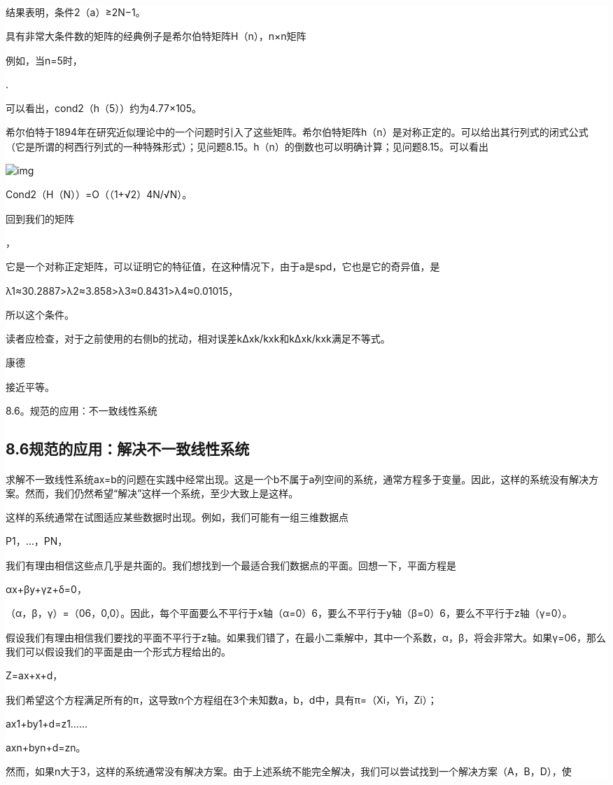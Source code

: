 结果表明，条件2（a）≥2N−1。

具有非常大条件数的矩阵的经典例子是希尔伯特矩阵H（n），n×n矩阵

例如，当n=5时，

.

可以看出，cond2（h（5））约为4.77×105。

希尔伯特于1894年在研究近似理论中的一个问题时引入了这些矩阵。希尔伯特矩阵h（n）是对称正定的。可以给出其行列式的闭式公式（它是所谓的柯西行列式的一种特殊形式）；见问题8.15。h（n）的倒数也可以明确计算；见问题8.15。可以看出

![img](file:///C:/Users/ADMINI~1/AppData/Local/Temp/msohtmlclip1/01/clip_image044.gif)

Cond2（H（N））=O（（1+√2）4N/√N）。

回到我们的矩阵

，

它是一个对称正定矩阵，可以证明它的特征值，在这种情况下，由于a是spd，它也是它的奇异值，是

λ1≈30.2887>λ2≈3.858>λ3≈0.8431>λ4≈0.01015，

所以这个条件。

读者应检查，对于之前使用的右侧b的扰动，相对误差k∆xk/kxk和k∆xk/kxk满足不等式。

康德

接近平等。


 

8.6。规范的应用：不一致线性系统

## 8.6规范的应用：解决不一致线性系统

求解不一致线性系统ax=b的问题在实践中经常出现。这是一个b不属于a列空间的系统，通常方程多于变量。因此，这样的系统没有解决方案。然而，我们仍然希望“解决”这样一个系统，至少大致上是这样。

这样的系统通常在试图适应某些数据时出现。例如，我们可能有一组三维数据点

P1，…，PN，

我们有理由相信这些点几乎是共面的。我们想找到一个最适合我们数据点的平面。回想一下，平面方程是

αx+βy+γz+δ=0，

（α，β，γ）=（06，0,0）。因此，每个平面要么不平行于x轴（α=0）6，要么不平行于y轴（β=0）6，要么不平行于z轴（γ=0）。

假设我们有理由相信我们要找的平面不平行于z轴。如果我们错了，在最小二乘解中，其中一个系数，α，β，将会非常大。如果γ=06，那么我们可以假设我们的平面是由一个形式方程给出的。

Z=ax+x+d，

我们希望这个方程满足所有的π，这导致n个方程组在3个未知数a，b，d中，具有π=（Xi，Yi，Zi）；

ax1+by1+d=z1……

axn+byn+d=zn。

然而，如果n大于3，这样的系统通常没有解决方案。由于上述系统不能完全解决，我们可以尝试找到一个解决方案（A，B，D），使
